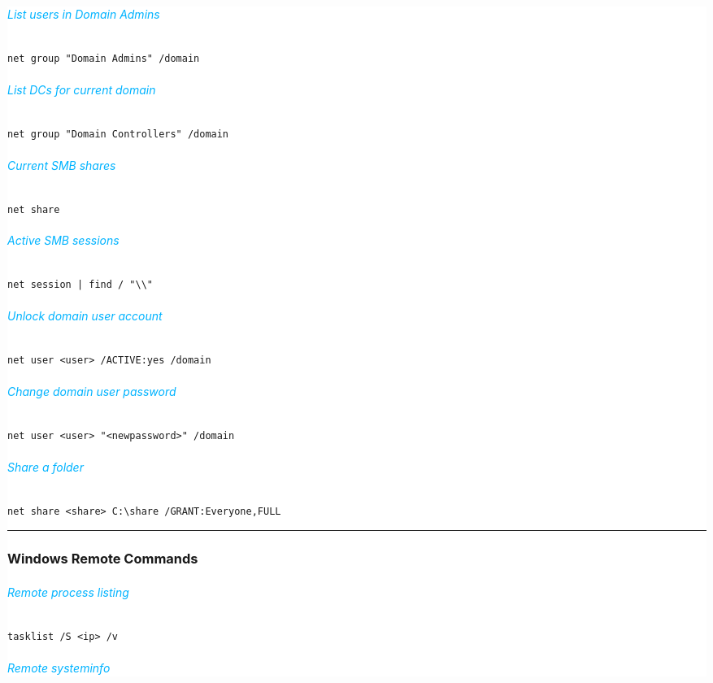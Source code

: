 ###### <font style="color:#00b3ff">List users in Domain Admins</font> 

```
net group "Domain Admins" /domain
```

###### <font style="color:#00b3ff">List DCs for current domain</font> 

```
net group "Domain Controllers" /domain
```

###### <font style="color:#00b3ff">Current SMB shares</font> 

```
net share
```

###### <font style="color:#00b3ff">Active SMB sessions</font> 

```
net session | find / "\\"
```

###### <font style="color:#00b3ff">Unlock domain user account</font> 

```
net user <user> /ACTIVE:yes /domain
```

###### <font style="color:#00b3ff">Change domain user password</font> 

```
net user <user> "<newpassword>" /domain
```

###### <font style="color:#00b3ff">Share a folder</font> 

```
net share <share> C:\share /GRANT:Everyone,FULL
```

---

### Windows Remote Commands

###### <font style="color:#00b3ff">Remote process listing</font> 

```
tasklist /S <ip> /v
```

###### <font style="color:#00b3ff">Remote systeminfo</font> 
